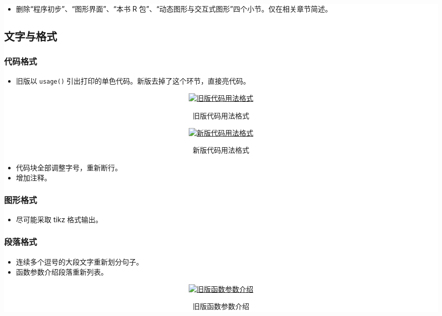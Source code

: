 - 删除“程序初步”、“图形界面”、“本书 R 包”、“动态图形与交互式图形”四个小节。仅在相关章节简述。

## 文字与格式

### 代码格式

- 旧版以 `usage()` 引出打印的单色代码。新版去掉了这个环节，直接亮代码。

<div class="embed-left">
<center>
<a href="/../image/msg2011-4.png">
  <img src="/../image/msg2011-4.png" width="200" alt="旧版代码用法格式" />
</a>
<p>
旧版代码用法格式
</p>
</center>
</div>

<div class="embed-right">
<center>
<a href="/../image/msg2020-4.png">
  <img src="/../image/msg2020-4.png" width="200" alt="新版代码用法格式" />
</a>
<p>
新版代码用法格式
</p>
</center>
</div>

- 代码块全部调整字号，重新断行。
- 增加注释。

### 图形格式

- 尽可能采取 tikz 格式输出。

### 段落格式

- 连续多个逗号的大段文字重新划分句子。
- 函数参数介绍段落重新列表。


<div class="embed-left">
<center>
<a href="/../image/msg2011-5.png">
  <img src="/../image/msg2011-5.png" width="200" alt="旧版函数参数介绍" />
</a>
<p>
旧版函数参数介绍
</p>
</center>
</div>
